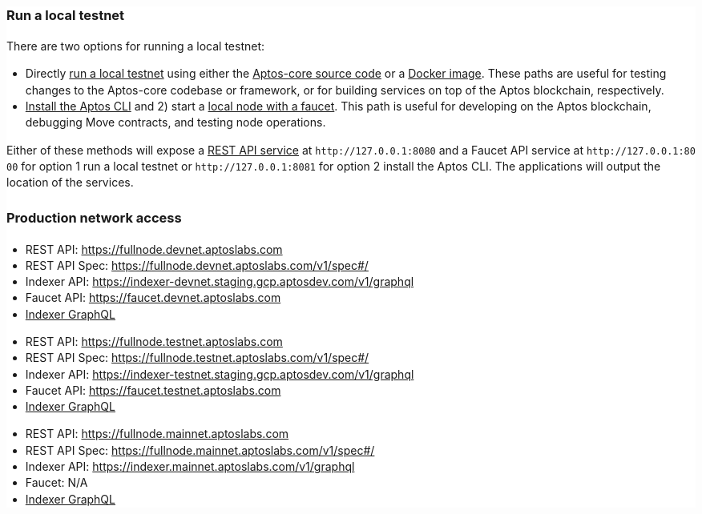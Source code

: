### Run a local testnet

There are two options for running a local testnet:
* Directly [run a local testnet](../nodes/local-testnet/run-a-local-testnet.md) using either the [Aptos-core source code](../nodes/local-testnet/run-a-local-testnet.md#using-the-aptos-core-source-code) or a [Docker image](../nodes/local-testnet/run-a-local-testnet.md#using-docker). These paths are useful for testing changes to the Aptos-core codebase or framework, or for building services on top of the Aptos blockchain, respectively.
* [Install the Aptos CLI](../cli-tools/aptos-cli-tool/install-aptos-cli.md) and 2) start a [local node with a faucet](../nodes/local-testnet/using-cli-to-run-a-local-testnet.md#starting-a-local-testnet-with-a-faucet). This path is useful for developing on the Aptos blockchain, debugging Move contracts, and testing node operations.

Either of these methods will expose a [REST API service](./aptos-apis.md) at `http://127.0.0.1:8080` and a Faucet API service at `http://127.0.0.1:8000` for option 1 run a local testnet or `http://127.0.0.1:8081` for option 2 install the Aptos CLI. The applications will output the location of the services.

### Production network access

<Tabs groupId="networks">
  <TabItem value="devnet" label="Devnet">
    <ul>
      <li>REST API: <a href="https://fullnode.devnet.aptoslabs.com">https://fullnode.devnet.aptoslabs.com</a></li>
      <li>REST API Spec: <a href="https://fullnode.devnet.aptoslabs.com/v1/spec#/">https://fullnode.devnet.aptoslabs.com/v1/spec#/</a></li>
      <li>Indexer API: <a href="https://indexer-devnet.staging.gcp.aptosdev.com/v1/graphql">https://indexer-devnet.staging.gcp.aptosdev.com/v1/graphql</a></li>
      <li>Faucet API: <a href="https://faucet.devnet.aptoslabs.com">https://faucet.devnet.aptoslabs.com</a></li>
      <li><a href="https://cloud.hasura.io/public/graphiql?endpoint=https://indexer-devnet.staging.gcp.aptosdev.com/v1/graphql">Indexer GraphQL</a></li>
    </ul>
  </TabItem>
  <TabItem value="testnet" label="Testnet">
    <ul>
      <li>REST API: <a href="https://fullnode.testnet.aptoslabs.com">https://fullnode.testnet.aptoslabs.com</a></li>
      <li>REST API Spec: <a href="https://fullnode.testnet.aptoslabs.com/v1/spec#/">https://fullnode.testnet.aptoslabs.com/v1/spec#/</a></li>
      <li>Indexer API: <a href="https://indexer-testnet.staging.gcp.aptosdev.com/v1/graphql">https://indexer-testnet.staging.gcp.aptosdev.com/v1/graphql</a></li>
      <li>Faucet API: <a href="https://faucet.testnet.aptoslabs.com">https://faucet.testnet.aptoslabs.com</a></li>
      <li><a href="https://cloud.hasura.io/public/graphiql?endpoint=https://indexer-testnet.staging.gcp.aptosdev.com/v1/graphql">Indexer GraphQL</a></li>
    </ul>
  </TabItem>
  <TabItem value="mainnet" label="Mainnet">
    <ul>
      <li>REST API: <a href="https://fullnode.mainnet.aptoslabs.com">https://fullnode.mainnet.aptoslabs.com</a></li>
      <li>REST API Spec: <a href="https://fullnode.mainnet.aptoslabs.com/v1/spec#/">https://fullnode.mainnet.aptoslabs.com/v1/spec#/</a></li>
      <li>Indexer API: <a href="https://indexer.mainnet.aptoslabs.com/v1/graphql">https://indexer.mainnet.aptoslabs.com/v1/graphql</a></li>
      <li>Faucet: N/A</li>
      <li><a href="https://cloud.hasura.io/public/graphiql?endpoint=https://indexer.mainnet.aptoslabs.com/v1/graphql">Indexer GraphQL</a></li>
    </ul>
  </TabItem>
</Tabs>
